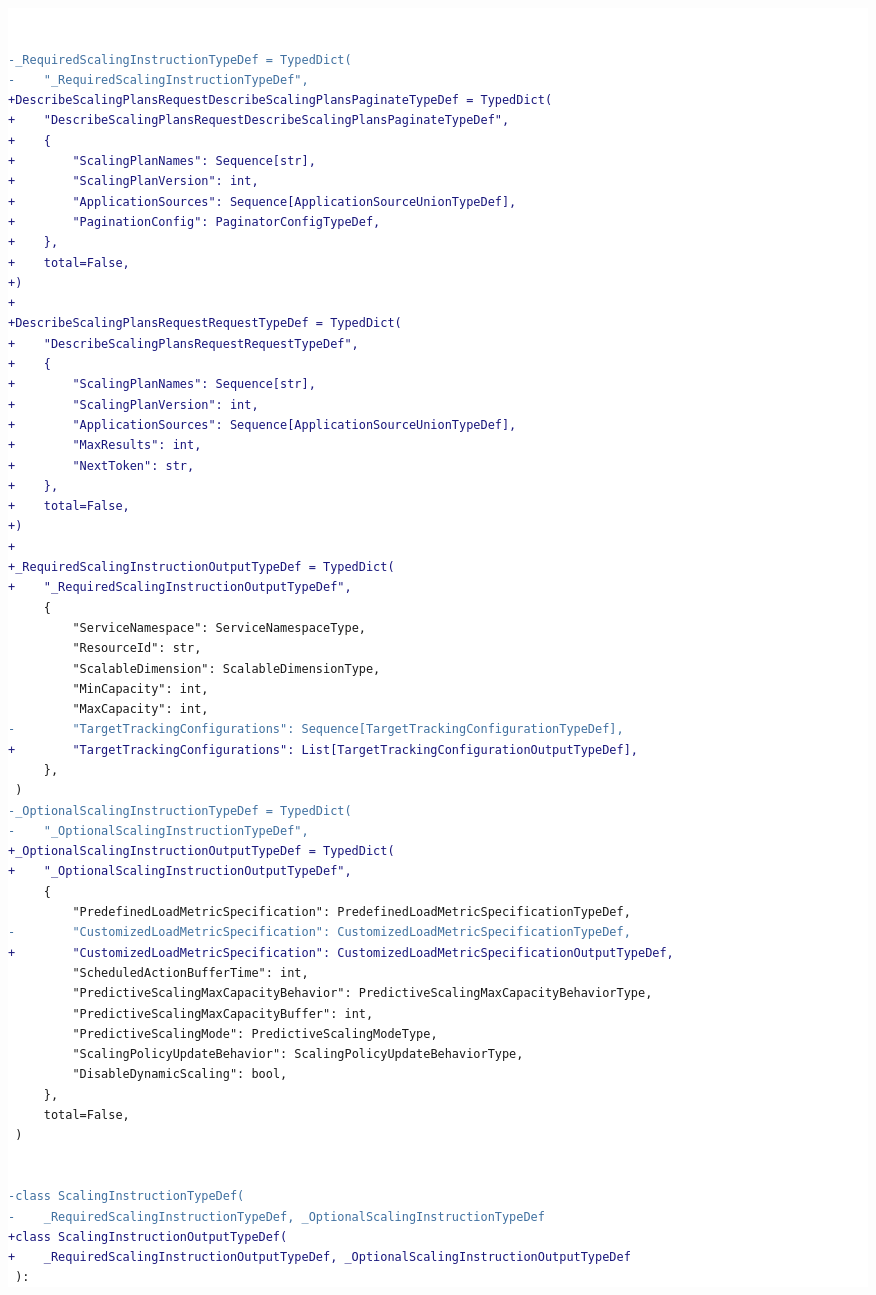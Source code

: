 ```diff
 
 
-_RequiredScalingInstructionTypeDef = TypedDict(
-    "_RequiredScalingInstructionTypeDef",
+DescribeScalingPlansRequestDescribeScalingPlansPaginateTypeDef = TypedDict(
+    "DescribeScalingPlansRequestDescribeScalingPlansPaginateTypeDef",
+    {
+        "ScalingPlanNames": Sequence[str],
+        "ScalingPlanVersion": int,
+        "ApplicationSources": Sequence[ApplicationSourceUnionTypeDef],
+        "PaginationConfig": PaginatorConfigTypeDef,
+    },
+    total=False,
+)
+
+DescribeScalingPlansRequestRequestTypeDef = TypedDict(
+    "DescribeScalingPlansRequestRequestTypeDef",
+    {
+        "ScalingPlanNames": Sequence[str],
+        "ScalingPlanVersion": int,
+        "ApplicationSources": Sequence[ApplicationSourceUnionTypeDef],
+        "MaxResults": int,
+        "NextToken": str,
+    },
+    total=False,
+)
+
+_RequiredScalingInstructionOutputTypeDef = TypedDict(
+    "_RequiredScalingInstructionOutputTypeDef",
     {
         "ServiceNamespace": ServiceNamespaceType,
         "ResourceId": str,
         "ScalableDimension": ScalableDimensionType,
         "MinCapacity": int,
         "MaxCapacity": int,
-        "TargetTrackingConfigurations": Sequence[TargetTrackingConfigurationTypeDef],
+        "TargetTrackingConfigurations": List[TargetTrackingConfigurationOutputTypeDef],
     },
 )
-_OptionalScalingInstructionTypeDef = TypedDict(
-    "_OptionalScalingInstructionTypeDef",
+_OptionalScalingInstructionOutputTypeDef = TypedDict(
+    "_OptionalScalingInstructionOutputTypeDef",
     {
         "PredefinedLoadMetricSpecification": PredefinedLoadMetricSpecificationTypeDef,
-        "CustomizedLoadMetricSpecification": CustomizedLoadMetricSpecificationTypeDef,
+        "CustomizedLoadMetricSpecification": CustomizedLoadMetricSpecificationOutputTypeDef,
         "ScheduledActionBufferTime": int,
         "PredictiveScalingMaxCapacityBehavior": PredictiveScalingMaxCapacityBehaviorType,
         "PredictiveScalingMaxCapacityBuffer": int,
         "PredictiveScalingMode": PredictiveScalingModeType,
         "ScalingPolicyUpdateBehavior": ScalingPolicyUpdateBehaviorType,
         "DisableDynamicScaling": bool,
     },
     total=False,
 )
 
 
-class ScalingInstructionTypeDef(
-    _RequiredScalingInstructionTypeDef, _OptionalScalingInstructionTypeDef
+class ScalingInstructionOutputTypeDef(
+    _RequiredScalingInstructionOutputTypeDef, _OptionalScalingInstructionOutputTypeDef
 ):
```